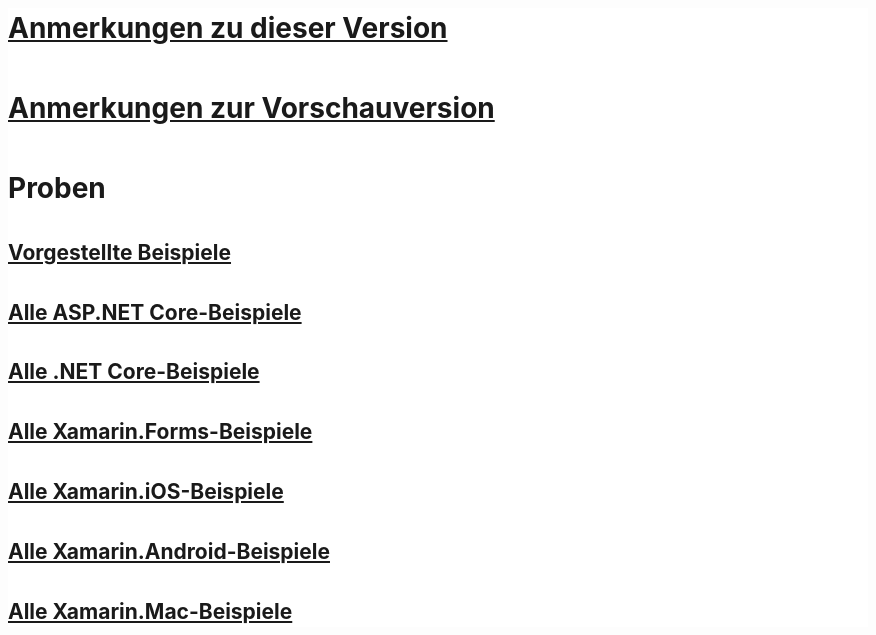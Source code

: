 # [Anmerkungen zu dieser Version](/visualstudio/releasenotes/vs2019-mac-relnotes)
# [Anmerkungen zur Vorschauversion](/visualstudio/releasenotes/vs2019-mac-preview-relnotes)
# Proben
## [Vorgestellte Beispiele](samples/index.yml)
## [Alle ASP.NET Core-Beispiele](/samples/browse/?products=aspnet-core)
## [Alle .NET Core-Beispiele](/samples/browse/?products=dotnet-core)
## [Alle Xamarin.Forms-Beispiele](/xamarin/xamarin-forms/samples/)
## [Alle Xamarin.iOS-Beispiele](/xamarin/ios/samples/)
## [Alle Xamarin.Android-Beispiele](/xamarin/android/samples/)
## [Alle Xamarin.Mac-Beispiele](/xamarin/mac/samples/)

